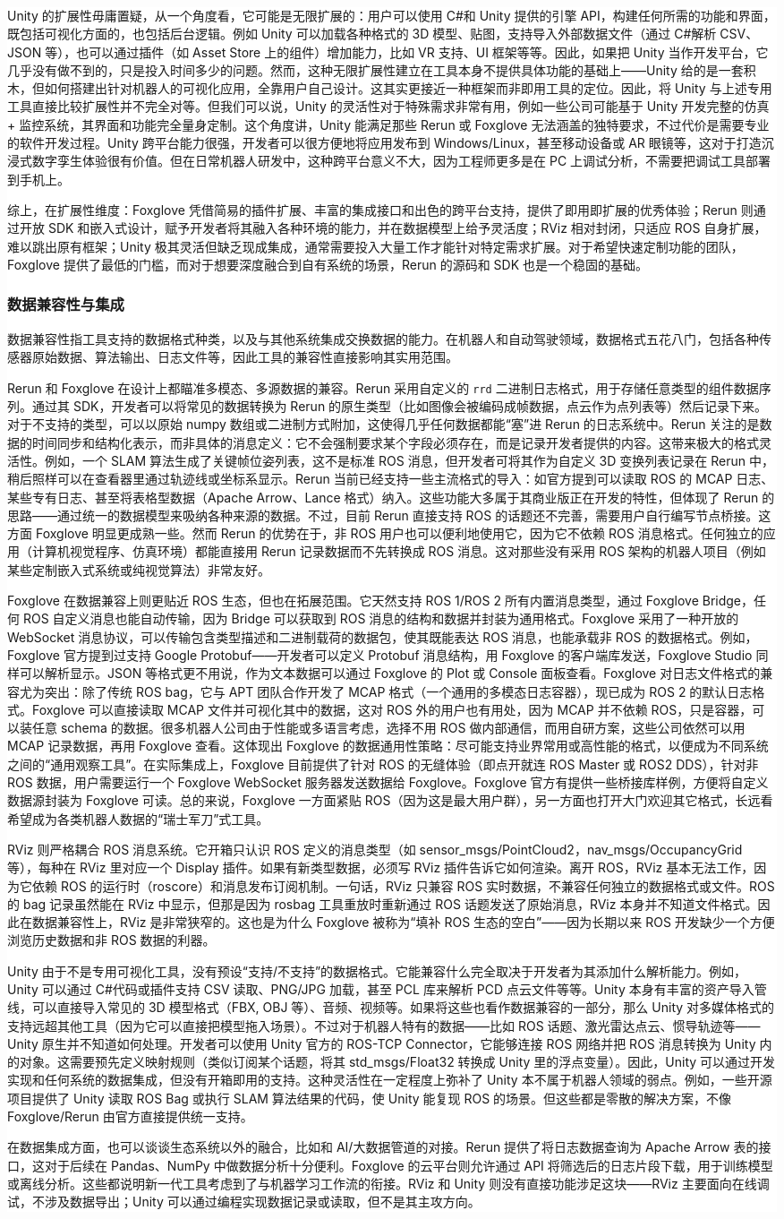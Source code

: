 Unity 的扩展性毋庸置疑，从一个角度看，它可能是无限扩展的：用户可以使用 C#和 Unity 提供的引擎 API，构建任何所需的功能和界面，既包括可视化方面的，也包括后台逻辑。例如 Unity 可以加载各种格式的 3D 模型、贴图，支持导入外部数据文件（通过 C#解析 CSV、JSON 等），也可以通过插件（如 Asset Store 上的组件）增加能力，比如 VR 支持、UI 框架等等。因此，如果把 Unity 当作开发平台，它几乎没有做不到的，只是投入时间多少的问题。然而，这种无限扩展性建立在工具本身不提供具体功能的基础上——Unity 给的是一套积木，但如何搭建出针对机器人的可视化应用，全靠用户自己设计。这其实更接近一种框架而非即用工具的定位。因此，将 Unity 与上述专用工具直接比较扩展性并不完全对等。但我们可以说，Unity 的灵活性对于特殊需求非常有用，例如一些公司可能基于 Unity 开发完整的仿真 + 监控系统，其界面和功能完全量身定制。这个角度讲，Unity 能满足那些 Rerun 或 Foxglove 无法涵盖的独特要求，不过代价是需要专业的软件开发过程。Unity 跨平台能力很强，开发者可以很方便地将应用发布到 Windows/Linux，甚至移动设备或 AR 眼镜等，这对于打造沉浸式数字孪生体验很有价值。但在日常机器人研发中，这种跨平台意义不大，因为工程师更多是在 PC 上调试分析，不需要把调试工具部署到手机上。

综上，在扩展性维度：Foxglove 凭借简易的插件扩展、丰富的集成接口和出色的跨平台支持，提供了即用即扩展的优秀体验；Rerun 则通过开放 SDK 和嵌入式设计，赋予开发者将其融入各种环境的能力，并在数据模型上给予灵活度；RViz 相对封闭，只适应 ROS 自身扩展，难以跳出原有框架；Unity 极其灵活但缺乏现成集成，通常需要投入大量工作才能针对特定需求扩展。对于希望快速定制功能的团队，Foxglove 提供了最低的门槛，而对于想要深度融合到自有系统的场景，Rerun 的源码和 SDK 也是一个稳固的基础。

### 数据兼容性与集成

数据兼容性指工具支持的数据格式种类，以及与其他系统集成交换数据的能力。在机器人和自动驾驶领域，数据格式五花八门，包括各种传感器原始数据、算法输出、日志文件等，因此工具的兼容性直接影响其实用范围。

Rerun 和 Foxglove 在设计上都瞄准多模态、多源数据的兼容。Rerun 采用自定义的 `rrd` 二进制日志格式，用于存储任意类型的组件数据序列。通过其 SDK，开发者可以将常见的数据转换为 Rerun 的原生类型（比如图像会被编码成帧数据，点云作为点列表等）然后记录下来。对于不支持的类型，可以以原始 numpy 数组或二进制方式附加，这使得几乎任何数据都能“塞”进 Rerun 的日志系统中。Rerun 关注的是数据的时间同步和结构化表示，而非具体的消息定义：它不会强制要求某个字段必须存在，而是记录开发者提供的内容。这带来极大的格式灵活性。例如，一个 SLAM 算法生成了关键帧位姿列表，这不是标准 ROS 消息，但开发者可将其作为自定义 3D 变换列表记录在 Rerun 中，稍后照样可以在查看器里通过轨迹线或坐标系显示。Rerun 当前已经支持一些主流格式的导入：如官方提到可以读取 ROS 的 MCAP 日志、某些专有日志、甚至将表格型数据（Apache Arrow、Lance 格式）纳入。这些功能大多属于其商业版正在开发的特性，但体现了 Rerun 的思路——通过统一的数据模型来吸纳各种来源的数据。不过，目前 Rerun 直接支持 ROS 的话题还不完善，需要用户自行编写节点桥接。这方面 Foxglove 明显更成熟一些。然而 Rerun 的优势在于，非 ROS 用户也可以便利地使用它，因为它不依赖 ROS 消息格式。任何独立的应用（计算机视觉程序、仿真环境）都能直接用 Rerun 记录数据而不先转换成 ROS 消息。这对那些没有采用 ROS 架构的机器人项目（例如某些定制嵌入式系统或纯视觉算法）非常友好。

Foxglove 在数据兼容上则更贴近 ROS 生态，但也在拓展范围。它天然支持 ROS 1/ROS 2 所有内置消息类型，通过 Foxglove Bridge，任何 ROS 自定义消息也能自动传输，因为 Bridge 可以获取到 ROS 消息的结构和数据并封装为通用格式。Foxglove 采用了一种开放的 WebSocket 消息协议，可以传输包含类型描述和二进制载荷的数据包，使其既能表达 ROS 消息，也能承载非 ROS 的数据格式。例如，Foxglove 官方提到过支持 Google Protobuf——开发者可以定义 Protobuf 消息结构，用 Foxglove 的客户端库发送，Foxglove Studio 同样可以解析显示。JSON 等格式更不用说，作为文本数据可以通过 Foxglove 的 Plot 或 Console 面板查看。Foxglove 对日志文件格式的兼容尤为突出：除了传统 ROS bag，它与 APT 团队合作开发了 MCAP 格式（一个通用的多模态日志容器），现已成为 ROS 2 的默认日志格式。Foxglove 可以直接读取 MCAP 文件并可视化其中的数据，这对 ROS 外的用户也有用处，因为 MCAP 并不依赖 ROS，只是容器，可以装任意 schema 的数据。很多机器人公司由于性能或多语言考虑，选择不用 ROS 做内部通信，而用自研方案，这些公司依然可以用 MCAP 记录数据，再用 Foxglove 查看。这体现出 Foxglove 的数据通用性策略：尽可能支持业界常用或高性能的格式，以便成为不同系统之间的“通用观察工具”。在实际集成上，Foxglove 目前提供了针对 ROS 的无缝体验（即点开就连 ROS Master 或 ROS2 DDS），针对非 ROS 数据，用户需要运行一个 Foxglove WebSocket 服务器发送数据给 Foxglove。Foxglove 官方有提供一些桥接库样例，方便将自定义数据源封装为 Foxglove 可读。总的来说，Foxglove 一方面紧贴 ROS（因为这是最大用户群），另一方面也打开大门欢迎其它格式，长远看希望成为各类机器人数据的“瑞士军刀”式工具。

RViz 则严格耦合 ROS 消息系统。它开箱只认识 ROS 定义的消息类型（如 sensor_msgs/PointCloud2，nav_msgs/OccupancyGrid 等），每种在 RViz 里对应一个 Display 插件。如果有新类型数据，必须写 RViz 插件告诉它如何渲染。离开 ROS，RViz 基本无法工作，因为它依赖 ROS 的运行时（roscore）和消息发布订阅机制。一句话，RViz 只兼容 ROS 实时数据，不兼容任何独立的数据格式或文件。ROS 的 bag 记录虽然能在 RViz 中显示，但那是因为 rosbag 工具重放时重新通过 ROS 话题发送了原始消息，RViz 本身并不知道文件格式。因此在数据兼容性上，RViz 是非常狭窄的。这也是为什么 Foxglove 被称为“填补 ROS 生态的空白”——因为长期以来 ROS 开发缺少一个方便浏览历史数据和非 ROS 数据的利器。

Unity 由于不是专用可视化工具，没有预设“支持/不支持”的数据格式。它能兼容什么完全取决于开发者为其添加什么解析能力。例如，Unity 可以通过 C#代码或插件支持 CSV 读取、PNG/JPG 加载，甚至 PCL 库来解析 PCD 点云文件等等。Unity 本身有丰富的资产导入管线，可以直接导入常见的 3D 模型格式（FBX, OBJ 等）、音频、视频等。如果将这些也看作数据兼容的一部分，那么 Unity 对多媒体格式的支持远超其他工具（因为它可以直接把模型拖入场景）。不过对于机器人特有的数据——比如 ROS 话题、激光雷达点云、惯导轨迹等——Unity 原生并不知道如何处理。开发者可以使用 Unity 官方的 ROS-TCP Connector，它能够连接 ROS 网络并把 ROS 消息转换为 Unity 内的对象。这需要预先定义映射规则（类似订阅某个话题，将其 std_msgs/Float32 转换成 Unity 里的浮点变量）。因此，Unity 可以通过开发实现和任何系统的数据集成，但没有开箱即用的支持。这种灵活性在一定程度上弥补了 Unity 本不属于机器人领域的弱点。例如，一些开源项目提供了 Unity 读取 ROS Bag 或执行 SLAM 算法结果的代码，使 Unity 能复现 ROS 的场景。但这些都是零散的解决方案，不像 Foxglove/Rerun 由官方直接提供统一支持。

在数据集成方面，也可以谈谈生态系统以外的融合，比如和 AI/大数据管道的对接。Rerun 提供了将日志数据查询为 Apache Arrow 表的接口，这对于后续在 Pandas、NumPy 中做数据分析十分便利。Foxglove 的云平台则允许通过 API 将筛选后的日志片段下载，用于训练模型或离线分析。这些都说明新一代工具考虑到了与机器学习工作流的衔接。RViz 和 Unity 则没有直接功能涉足这块——RViz 主要面向在线调试，不涉及数据导出；Unity 可以通过编程实现数据记录或读取，但不是其主攻方向。
